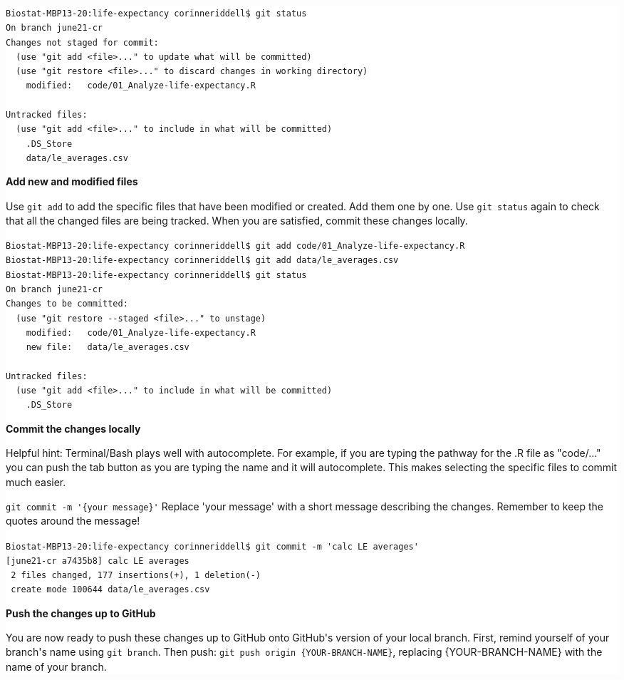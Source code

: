 ```
Biostat-MBP13-20:life-expectancy corinneriddell$ git status
On branch june21-cr
Changes not staged for commit:
  (use "git add <file>..." to update what will be committed)
  (use "git restore <file>..." to discard changes in working directory)
	modified:   code/01_Analyze-life-expectancy.R

Untracked files:
  (use "git add <file>..." to include in what will be committed)
	.DS_Store
	data/le_averages.csv
```

**Add new and modified files**

Use `git add` to add the specific files that have been modified or created.
Add them one by one. Use `git status` again to check that all the changed files
are being tracked. When you are satisfied, commit these changes locally.

```
Biostat-MBP13-20:life-expectancy corinneriddell$ git add code/01_Analyze-life-expectancy.R 
Biostat-MBP13-20:life-expectancy corinneriddell$ git add data/le_averages.csv 
Biostat-MBP13-20:life-expectancy corinneriddell$ git status
On branch june21-cr
Changes to be committed:
  (use "git restore --staged <file>..." to unstage)
	modified:   code/01_Analyze-life-expectancy.R
	new file:   data/le_averages.csv

Untracked files:
  (use "git add <file>..." to include in what will be committed)
	.DS_Store
```

**Commit the changes locally**

Helpful hint: Terminal/Bash plays well with autocomplete. For example, if you 
are typing the pathway for the .R file as "code/..." you can push the tab button
as you are typing the name and it will autocomplete. This makes selecting the 
specific files to commit much easier. 

`git commit -m '{your message}'`
Replace 'your message' with a short message describing the changes. Remember to keep the quotes around the message!

```
Biostat-MBP13-20:life-expectancy corinneriddell$ git commit -m 'calc LE averages' 
[june21-cr a7435b8] calc LE averages
 2 files changed, 177 insertions(+), 1 deletion(-)
 create mode 100644 data/le_averages.csv
```

**Push the changes up to GitHub**

You are now ready to push these changes up to GitHub onto GitHub's version
of your local branch. First, remind yourself of your branch's name using 
`git branch`. Then push: `git push origin {YOUR-BRANCH-NAME}`, replacing 
{YOUR-BRANCH-NAME} with the name of your branch.
